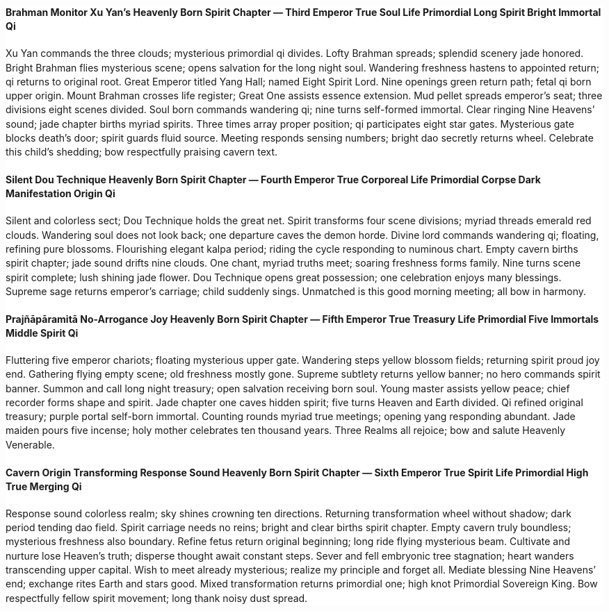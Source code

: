 #### Brahman Monitor Xu Yan’s Heavenly Born Spirit Chapter — Third Emperor True Soul Life Primordial Long Spirit Bright Immortal Qi

Xu Yan commands the three clouds; mysterious primordial qi divides. Lofty Brahman spreads; splendid scenery jade honored. Bright Brahman flies mysterious scene; opens salvation for the long night soul. Wandering freshness hastens to appointed return; qi returns to original root. Great Emperor titled Yang Hall; named Eight Spirit Lord. Nine openings green return path; fetal qi born upper origin. Mount Brahman crosses life register; Great One assists essence extension. Mud pellet spreads emperor’s seat; three divisions eight scenes divided. Soul born commands wandering qi; nine turns self-formed immortal. Clear ringing Nine Heavens’ sound; jade chapter births myriad spirits. Three times array proper position; qi participates eight star gates. Mysterious gate blocks death’s door; spirit guards fluid source. Meeting responds sensing numbers; bright dao secretly returns wheel. Celebrate this child’s shedding; bow respectfully praising cavern text.

#### Silent Dou Technique Heavenly Born Spirit Chapter — Fourth Emperor True Corporeal Life Primordial Corpse Dark Manifestation Origin Qi

Silent and colorless sect; Dou Technique holds the great net. Spirit transforms four scene divisions; myriad threads emerald red clouds. Wandering soul does not look back; one departure caves the demon horde. Divine lord commands wandering qi; floating, refining pure blossoms. Flourishing elegant kalpa period; riding the cycle responding to numinous chart. Empty cavern births spirit chapter; jade sound drifts nine clouds. One chant, myriad truths meet; soaring freshness forms family. Nine turns scene spirit complete; lush shining jade flower. Dou Technique opens great possession; one celebration enjoys many blessings. Supreme sage returns emperor’s carriage; child suddenly sings. Unmatched is this good morning meeting; all bow in harmony.

#### Prajñāpāramitā No-Arrogance Joy Heavenly Born Spirit Chapter — Fifth Emperor True Treasury Life Primordial Five Immortals Middle Spirit Qi

Fluttering five emperor chariots; floating mysterious upper gate. Wandering steps yellow blossom fields; returning spirit proud joy end. Gathering flying empty scene; old freshness mostly gone. Supreme subtlety returns yellow banner; no hero commands spirit banner. Summon and call long night treasury; open salvation receiving born soul. Young master assists yellow peace; chief recorder forms shape and spirit. Jade chapter one caves hidden spirit; five turns Heaven and Earth divided. Qi refined original treasury; purple portal self-born immortal. Counting rounds myriad true meetings; opening yang responding abundant. Jade maiden pours five incense; holy mother celebrates ten thousand years. Three Realms all rejoice; bow and salute Heavenly Venerable.

#### Cavern Origin Transforming Response Sound Heavenly Born Spirit Chapter — Sixth Emperor True Spirit Life Primordial High True Merging Qi

Response sound colorless realm; sky shines crowning ten directions. Returning transformation wheel without shadow; dark period tending dao field. Spirit carriage needs no reins; bright and clear births spirit chapter. Empty cavern truly boundless; mysterious freshness also boundary. Refine fetus return original beginning; long ride flying mysterious beam. Cultivate and nurture lose Heaven’s truth; disperse thought await constant steps. Sever and fell embryonic tree stagnation; heart wanders transcending upper capital. Wish to meet already mysterious; realize my principle and forget all. Mediate blessing Nine Heavens’ end; exchange rites Earth and stars good. Mixed transformation returns primordial one; high knot Primordial Sovereign King. Bow respectfully fellow spirit movement; long thank noisy dust spread.
